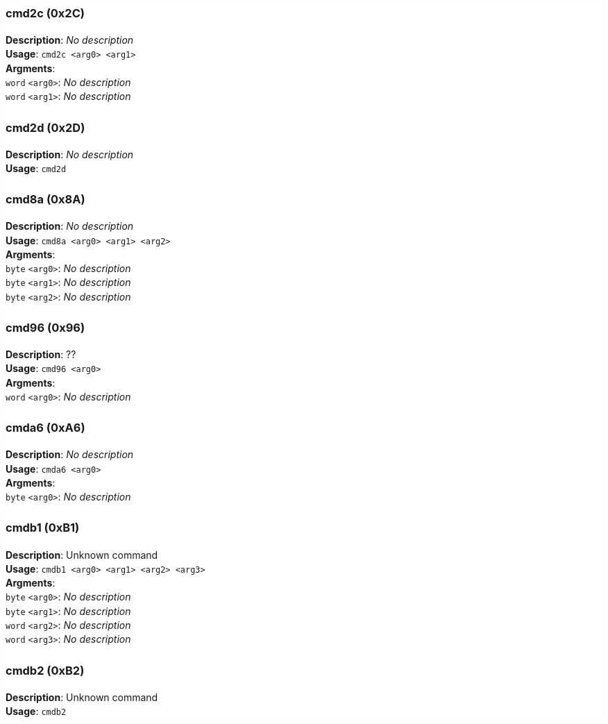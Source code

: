 
### cmd2c (0x2C)
__Description__: _No description_  
__Usage__: `cmd2c <arg0> <arg1> `  
__Argments__:  
    `word` `<arg0>`: _No description_  
    `word` `<arg1>`: _No description_  
  


### cmd2d (0x2D)
__Description__: _No description_  
__Usage__: `cmd2d `  


### cmd8a (0x8A)
__Description__: _No description_  
__Usage__: `cmd8a <arg0> <arg1> <arg2> `  
__Argments__:  
    `byte` `<arg0>`: _No description_  
    `byte` `<arg1>`: _No description_  
    `byte` `<arg2>`: _No description_  
  


### cmd96 (0x96)
__Description__: ??  
__Usage__: `cmd96 <arg0> `  
__Argments__:  
    `word` `<arg0>`: _No description_  
  


### cmda6 (0xA6)
__Description__: _No description_  
__Usage__: `cmda6 <arg0> `  
__Argments__:  
    `byte` `<arg0>`: _No description_  
  


### cmdb1 (0xB1)
__Description__: Unknown command  
__Usage__: `cmdb1 <arg0> <arg1> <arg2> <arg3> `  
__Argments__:  
    `byte` `<arg0>`: _No description_  
    `byte` `<arg1>`: _No description_  
    `word` `<arg2>`: _No description_  
    `word` `<arg3>`: _No description_  
  


### cmdb2 (0xB2)
__Description__: Unknown command  
__Usage__: `cmdb2 `  
